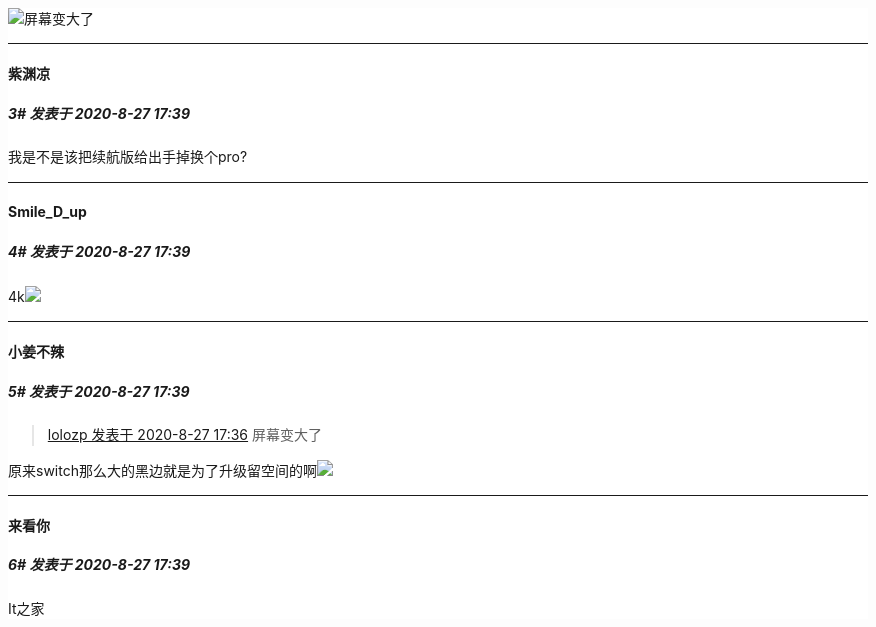 <img src="https://static.saraba1st.com/image/smiley/face2017/135.png" referrerpolicy="no-referrer">屏幕变大了







*****

####  紫渊凉  
##### 3#       发表于 2020-8-27 17:39




我是不是该把续航版给出手掉换个pro?







*****

####  Smile_D_up  
##### 4#       发表于 2020-8-27 17:39




4k<img src="https://static.saraba1st.com/image/smiley/face2017/068.png" referrerpolicy="no-referrer">







*****

####  小姜不辣  
##### 5#       发表于 2020-8-27 17:39



<blockquote><a href="httphttps://bbs.saraba1st.com/2b/forum.php?mod=redirect&amp;goto=findpost&amp;pid=48567477&amp;ptid=1956842" target="_blank">lolozp 发表于 2020-8-27 17:36</a>
屏幕变大了</blockquote>
原来switch那么大的黑边就是为了升级留空间的啊<img src="https://static.saraba1st.com/image/smiley/face2017/134.png" referrerpolicy="no-referrer">







*****

####  来看你  
##### 6#       发表于 2020-8-27 17:39




It之家
